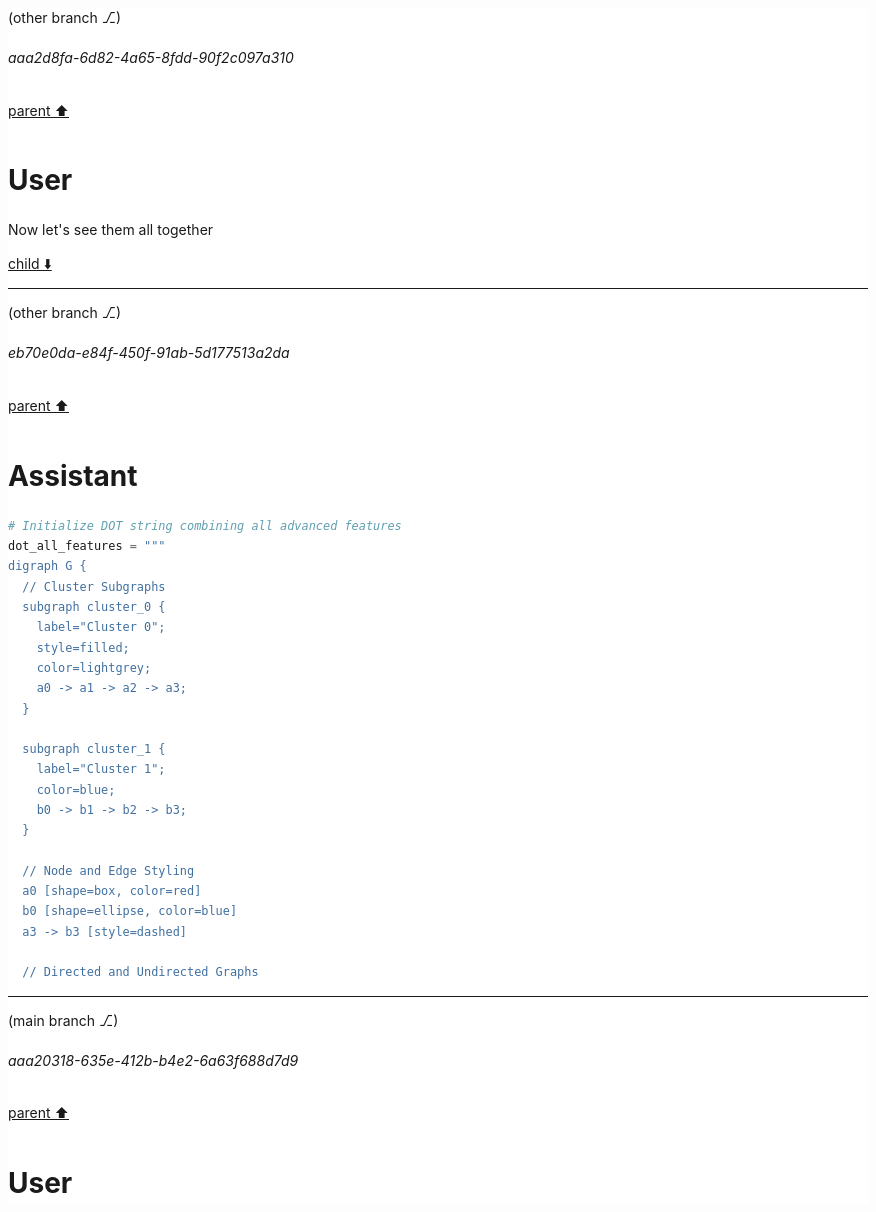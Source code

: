 (other branch ⎇)
###### aaa2d8fa-6d82-4a65-8fdd-90f2c097a310
[parent ⬆️](#1cf12e0f-14a2-4fee-a61f-2cd969ff35a1)
# User

Now let's see them all together

[child ⬇️](#eb70e0da-e84f-450f-91ab-5d177513a2da)

---

(other branch ⎇)
###### eb70e0da-e84f-450f-91ab-5d177513a2da
[parent ⬆️](#aaa2d8fa-6d82-4a65-8fdd-90f2c097a310)
# Assistant

```python
# Initialize DOT string combining all advanced features
dot_all_features = """
digraph G {
  // Cluster Subgraphs
  subgraph cluster_0 {
    label="Cluster 0";
    style=filled;
    color=lightgrey;
    a0 -> a1 -> a2 -> a3;
  }
  
  subgraph cluster_1 {
    label="Cluster 1";
    color=blue;
    b0 -> b1 -> b2 -> b3;
  }
  
  // Node and Edge Styling
  a0 [shape=box, color=red]
  b0 [shape=ellipse, color=blue]
  a3 -> b3 [style=dashed]
  
  // Directed and Undirected Graphs
```

---

(main branch ⎇)
###### aaa20318-635e-412b-b4e2-6a63f688d7d9
[parent ⬆️](#1cf12e0f-14a2-4fee-a61f-2cd969ff35a1)
# User

